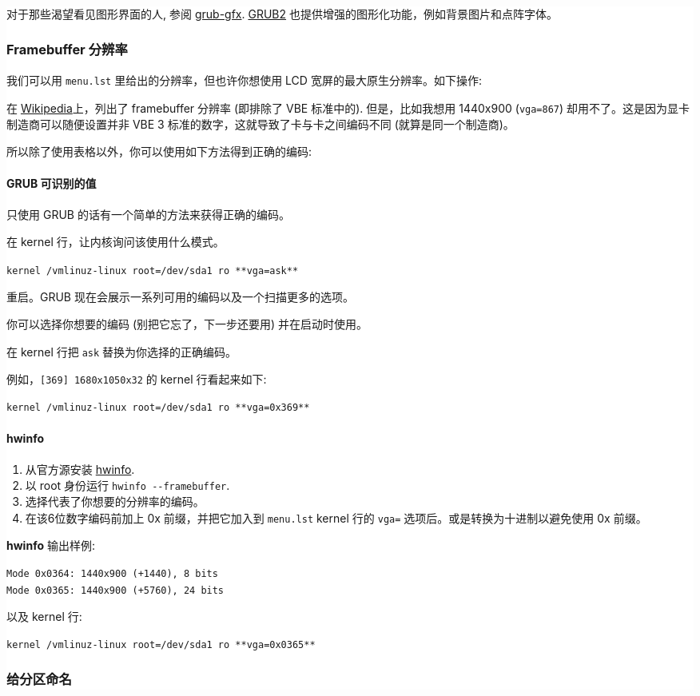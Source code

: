 对于那些渴望看见图形界面的人, 参阅 [grub-gfx](/index.php/Grub-gfx "Grub-gfx"). [GRUB2](/index.php/GRUB2 "GRUB2") 也提供增强的图形化功能，例如背景图片和点阵字体。

### Framebuffer 分辨率

我们可以用 `menu.lst` 里给出的分辨率，但也许你想使用 LCD 宽屏的最大原生分辨率。如下操作:

在 [Wikipedia](https://en.wikipedia.org/wiki/VESA_BIOS_Extensions#Linux_video_mode_numbers "wikipedia:VESA BIOS Extensions")上，列出了 framebuffer 分辨率 (即排除了 VBE 标准中的). 但是，比如我想用 1440x900 (`vga=867`) 却用不了。这是因为显卡制造商可以随便设置并非 VBE 3 标准的数字，这就导致了卡与卡之间编码不同 (就算是同一个制造商)。

所以除了使用表格以外，你可以使用如下方法得到正确的编码:

#### GRUB 可识别的值

只使用 GRUB 的话有一个简单的方法来获得正确的编码。

在 kernel 行，让内核询问该使用什么模式。

```
kernel /vmlinuz-linux root=/dev/sda1 ro **vga=ask**

```

重启。GRUB 现在会展示一系列可用的编码以及一个扫描更多的选项。

你可以选择你想要的编码 (别把它忘了，下一步还要用) 并在启动时使用。

在 kernel 行把 `ask` 替换为你选择的正确编码。

例如，`[369] 1680x1050x32` 的 kernel 行看起来如下:

```
kernel /vmlinuz-linux root=/dev/sda1 ro **vga=0x369**

```

#### hwinfo

1.  从官方源安装 [hwinfo](https://www.archlinux.org/packages/?name=hwinfo).
2.  以 root 身份运行 `hwinfo --framebuffer`.
3.  选择代表了你想要的分辨率的编码。
4.  在该6位数字编码前加上 0x 前缀，并把它加入到 `menu.lst` kernel 行的 `vga=` 选项后。或是转换为十进制以避免使用 0x 前缀。

**hwinfo** 输出样例:

```
Mode 0x0364: 1440x900 (+1440), 8 bits
Mode 0x0365: 1440x900 (+5760), 24 bits

```

以及 kernel 行:

```
kernel /vmlinuz-linux root=/dev/sda1 ro **vga=0x0365**

```

### 给分区命名
